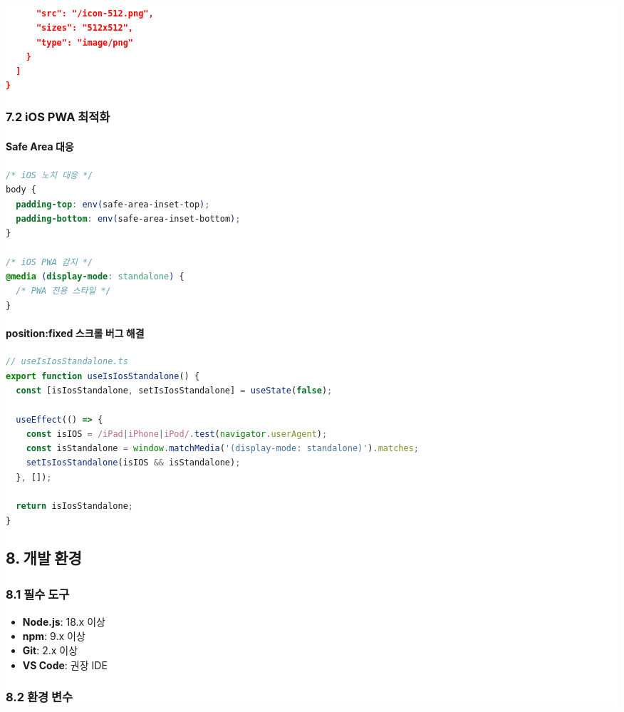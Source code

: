 ```json
      "src": "/icon-512.png",
      "sizes": "512x512",
      "type": "image/png"
    }
  ]
}
```

### 7.2 iOS PWA 최적화

#### Safe Area 대응

```css
/* iOS 노치 대응 */
body {
  padding-top: env(safe-area-inset-top);
  padding-bottom: env(safe-area-inset-bottom);
}

/* iOS PWA 감지 */
@media (display-mode: standalone) {
  /* PWA 전용 스타일 */
}
```

#### position:fixed 스크롤 버그 해결

```typescript
// useIsIosStandalone.ts
export function useIsIosStandalone() {
  const [isIosStandalone, setIsIosStandalone] = useState(false);

  useEffect(() => {
    const isIOS = /iPad|iPhone|iPod/.test(navigator.userAgent);
    const isStandalone = window.matchMedia('(display-mode: standalone)').matches;
    setIsIosStandalone(isIOS && isStandalone);
  }, []);

  return isIosStandalone;
}
```

## 8. 개발 환경

### 8.1 필수 도구

- **Node.js**: 18.x 이상
- **npm**: 9.x 이상
- **Git**: 2.x 이상
- **VS Code**: 권장 IDE

### 8.2 환경 변수
